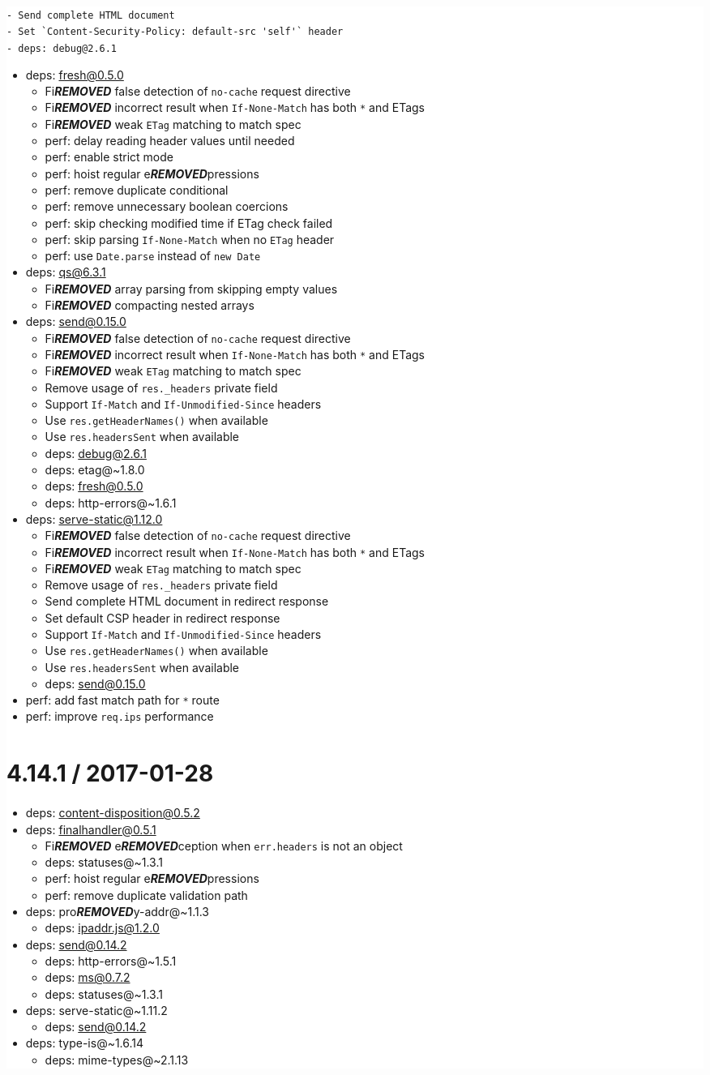     - Send complete HTML document
    - Set `Content-Security-Policy: default-src 'self'` header
    - deps: debug@2.6.1
  * deps: fresh@0.5.0
    - Fi***REMOVED*** false detection of `no-cache` request directive
    - Fi***REMOVED*** incorrect result when `If-None-Match` has both `*` and ETags
    - Fi***REMOVED*** weak `ETag` matching to match spec
    - perf: delay reading header values until needed
    - perf: enable strict mode
    - perf: hoist regular e***REMOVED***pressions
    - perf: remove duplicate conditional
    - perf: remove unnecessary boolean coercions
    - perf: skip checking modified time if ETag check failed
    - perf: skip parsing `If-None-Match` when no `ETag` header
    - perf: use `Date.parse` instead of `new Date`
  * deps: qs@6.3.1
    - Fi***REMOVED*** array parsing from skipping empty values
    - Fi***REMOVED*** compacting nested arrays
  * deps: send@0.15.0
    - Fi***REMOVED*** false detection of `no-cache` request directive
    - Fi***REMOVED*** incorrect result when `If-None-Match` has both `*` and ETags
    - Fi***REMOVED*** weak `ETag` matching to match spec
    - Remove usage of `res._headers` private field
    - Support `If-Match` and `If-Unmodified-Since` headers
    - Use `res.getHeaderNames()` when available
    - Use `res.headersSent` when available
    - deps: debug@2.6.1
    - deps: etag@~1.8.0
    - deps: fresh@0.5.0
    - deps: http-errors@~1.6.1
  * deps: serve-static@1.12.0
    - Fi***REMOVED*** false detection of `no-cache` request directive
    - Fi***REMOVED*** incorrect result when `If-None-Match` has both `*` and ETags
    - Fi***REMOVED*** weak `ETag` matching to match spec
    - Remove usage of `res._headers` private field
    - Send complete HTML document in redirect response
    - Set default CSP header in redirect response
    - Support `If-Match` and `If-Unmodified-Since` headers
    - Use `res.getHeaderNames()` when available
    - Use `res.headersSent` when available
    - deps: send@0.15.0
  * perf: add fast match path for `*` route
  * perf: improve `req.ips` performance

4.14.1 / 2017-01-28
===================

  * deps: content-disposition@0.5.2
  * deps: finalhandler@0.5.1
    - Fi***REMOVED*** e***REMOVED***ception when `err.headers` is not an object
    - deps: statuses@~1.3.1
    - perf: hoist regular e***REMOVED***pressions
    - perf: remove duplicate validation path
  * deps: pro***REMOVED***y-addr@~1.1.3
    - deps: ipaddr.js@1.2.0
  * deps: send@0.14.2
    - deps: http-errors@~1.5.1
    - deps: ms@0.7.2
    - deps: statuses@~1.3.1
  * deps: serve-static@~1.11.2
    - deps: send@0.14.2
  * deps: type-is@~1.6.14
    - deps: mime-types@~2.1.13
